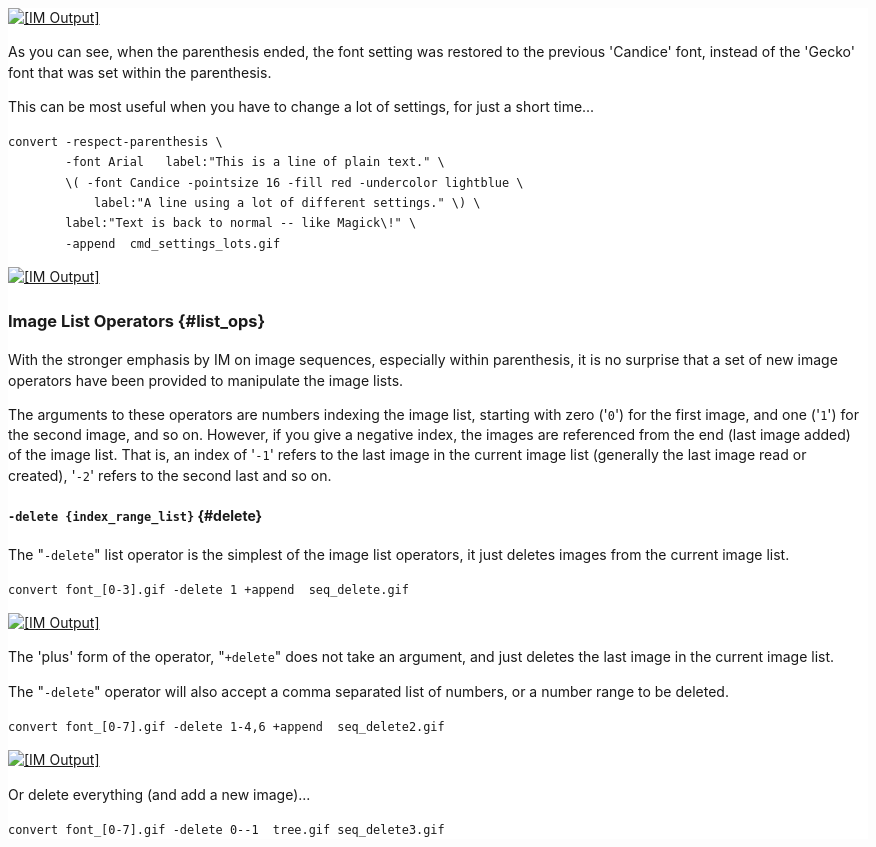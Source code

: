 [![\[IM Output\]](cmd_settings2.gif)](cmd_settings2.gif)

As you can see, when the parenthesis ended, the font setting was restored to the previous 'Candice' font, instead of the 'Gecko' font that was set within the parenthesis.

This can be most useful when you have to change a lot of settings, for just a short time...

~~~
convert -respect-parenthesis \
        -font Arial   label:"This is a line of plain text." \
        \( -font Candice -pointsize 16 -fill red -undercolor lightblue \
            label:"A line using a lot of different settings." \) \
        label:"Text is back to normal -- like Magick\!" \
        -append  cmd_settings_lots.gif
~~~

[![\[IM Output\]](cmd_settings_lots.gif)](cmd_settings_lots.gif)

### Image List Operators {#list_ops}

With the stronger emphasis by IM on image sequences, especially within parenthesis, it is no surprise that a set of new image operators have been provided to manipulate the image lists.

The arguments to these operators are numbers indexing the image list, starting with zero ('`0`') for the first image, and one ('`1`') for the second image, and so on. 
However, if you give a negative index, the images are referenced from the end (last image added) of the image list.
That is, an index of '`-1`' refers to the last image in the current image list (generally the last image read or created), '`-2`' refers to the second last and so on.

  
#### `-delete {index_range_list}` {#delete}

The "`-delete`" list operator is the simplest of the image list operators, it just deletes images from the current image list.

~~~
convert font_[0-3].gif -delete 1 +append  seq_delete.gif
~~~

[![\[IM Output\]](seq_delete.gif)](seq_delete.gif)

The 'plus' form of the operator, "`+delete`" does not take an argument, and just deletes the last image in the current image list.

The "`-delete`" operator will also accept a comma separated list of numbers, or a number range to be deleted.

~~~
convert font_[0-7].gif -delete 1-4,6 +append  seq_delete2.gif
~~~

[![\[IM Output\]](seq_delete2.gif)](seq_delete2.gif)

Or delete everything (and add a new image)...

~~~
convert font_[0-7].gif -delete 0--1  tree.gif seq_delete3.gif
~~~

